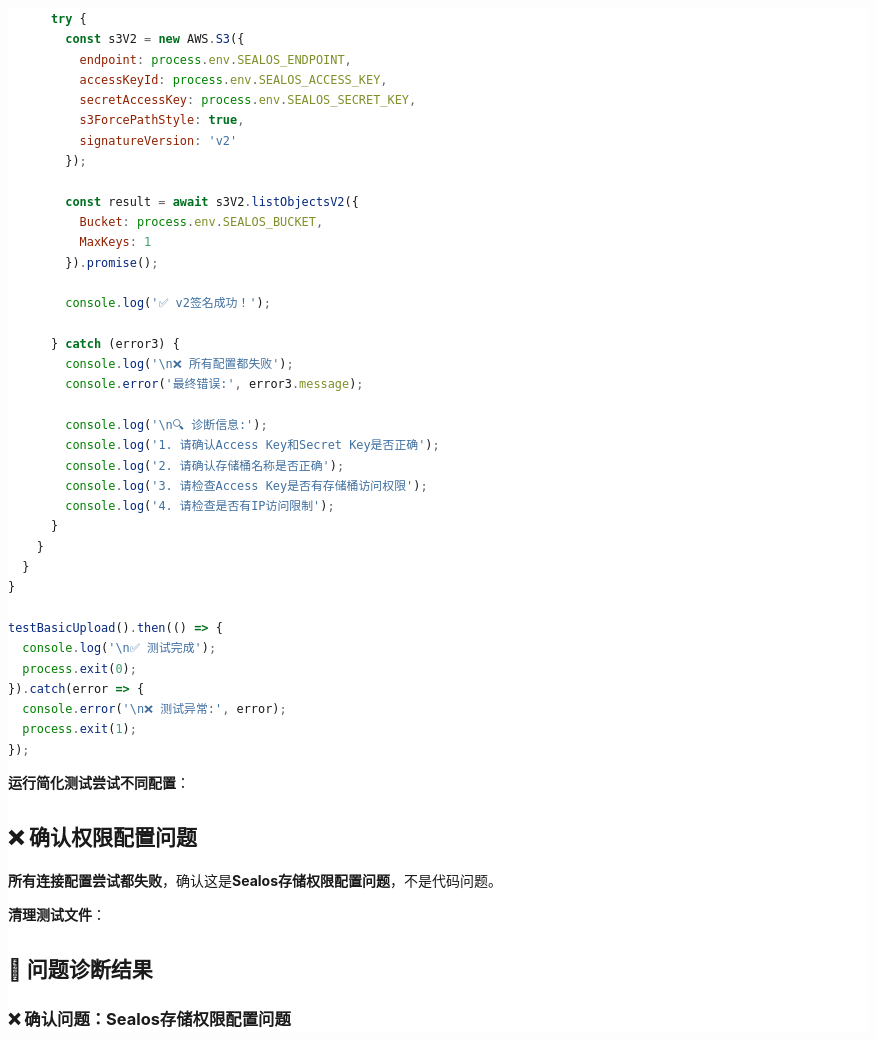 ```javascript
      try {
        const s3V2 = new AWS.S3({
          endpoint: process.env.SEALOS_ENDPOINT,
          accessKeyId: process.env.SEALOS_ACCESS_KEY,
          secretAccessKey: process.env.SEALOS_SECRET_KEY,
          s3ForcePathStyle: true,
          signatureVersion: 'v2'
        });
        
        const result = await s3V2.listObjectsV2({
          Bucket: process.env.SEALOS_BUCKET,
          MaxKeys: 1
        }).promise();
        
        console.log('✅ v2签名成功！');
        
      } catch (error3) {
        console.log('\n❌ 所有配置都失败');
        console.error('最终错误:', error3.message);
        
        console.log('\n🔍 诊断信息:');
        console.log('1. 请确认Access Key和Secret Key是否正确');
        console.log('2. 请确认存储桶名称是否正确');
        console.log('3. 请检查Access Key是否有存储桶访问权限');
        console.log('4. 请检查是否有IP访问限制');
      }
    }
  }
}

testBasicUpload().then(() => {
  console.log('\n✅ 测试完成');
  process.exit(0);
}).catch(error => {
  console.error('\n❌ 测试异常:', error);
  process.exit(1);
});
```

**运行简化测试尝试不同配置**：

## ❌ **确认权限配置问题**

**所有连接配置尝试都失败**，确认这是**Sealos存储权限配置问题**，不是代码问题。

**清理测试文件**：

## 🎯 **问题诊断结果**

### ❌ **确认问题：Sealos存储权限配置问题**
